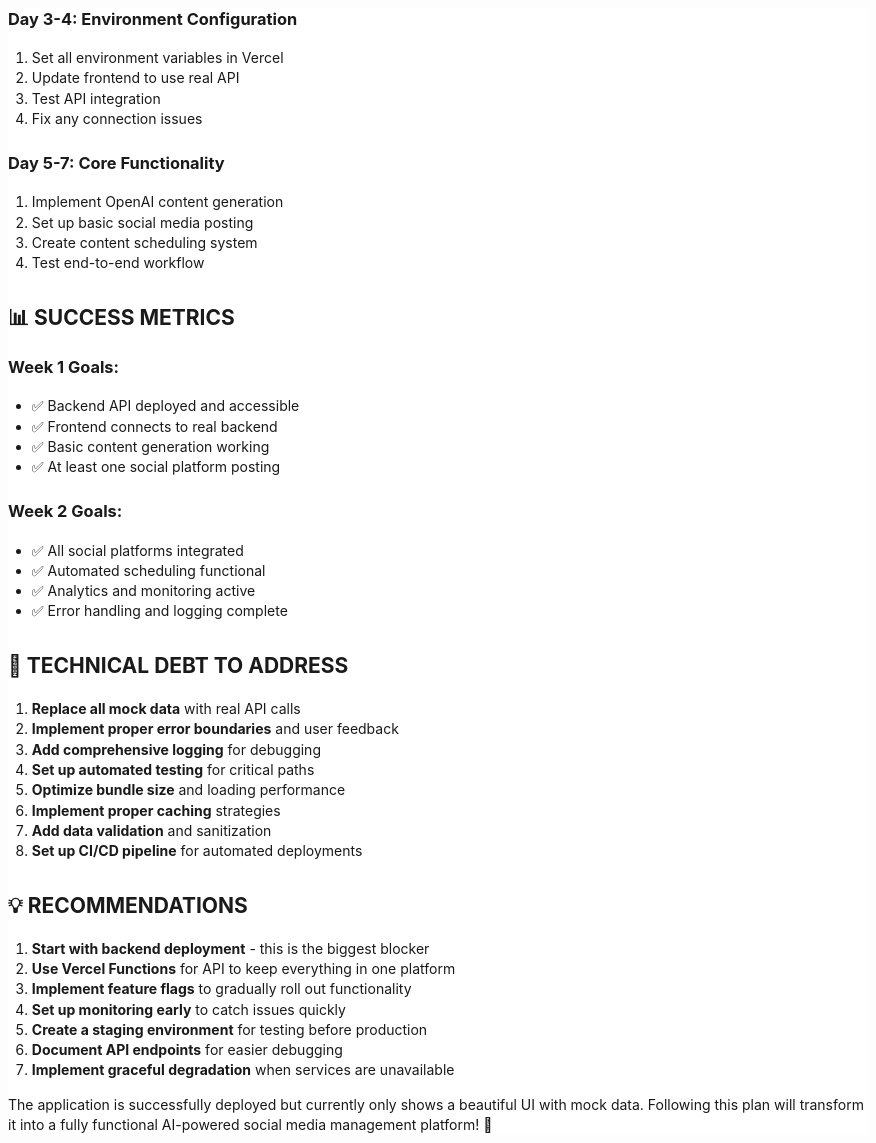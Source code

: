### Day 3-4: Environment Configuration
1. Set all environment variables in Vercel
2. Update frontend to use real API
3. Test API integration
4. Fix any connection issues

### Day 5-7: Core Functionality
1. Implement OpenAI content generation
2. Set up basic social media posting
3. Create content scheduling system
4. Test end-to-end workflow

## 📊 **SUCCESS METRICS**

### Week 1 Goals:
- ✅ Backend API deployed and accessible
- ✅ Frontend connects to real backend
- ✅ Basic content generation working
- ✅ At least one social platform posting

### Week 2 Goals:
- ✅ All social platforms integrated
- ✅ Automated scheduling functional
- ✅ Analytics and monitoring active
- ✅ Error handling and logging complete

## 🔧 **TECHNICAL DEBT TO ADDRESS**

1. **Replace all mock data** with real API calls
2. **Implement proper error boundaries** and user feedback
3. **Add comprehensive logging** for debugging
4. **Set up automated testing** for critical paths
5. **Optimize bundle size** and loading performance
6. **Implement proper caching** strategies
7. **Add data validation** and sanitization
8. **Set up CI/CD pipeline** for automated deployments

## 💡 **RECOMMENDATIONS**

1. **Start with backend deployment** - this is the biggest blocker
2. **Use Vercel Functions** for API to keep everything in one platform
3. **Implement feature flags** to gradually roll out functionality
4. **Set up monitoring early** to catch issues quickly
5. **Create a staging environment** for testing before production
6. **Document API endpoints** for easier debugging
7. **Implement graceful degradation** when services are unavailable

The application is successfully deployed but currently only shows a beautiful UI with mock data. Following this plan will transform it into a fully functional AI-powered social media management platform! 🚀 